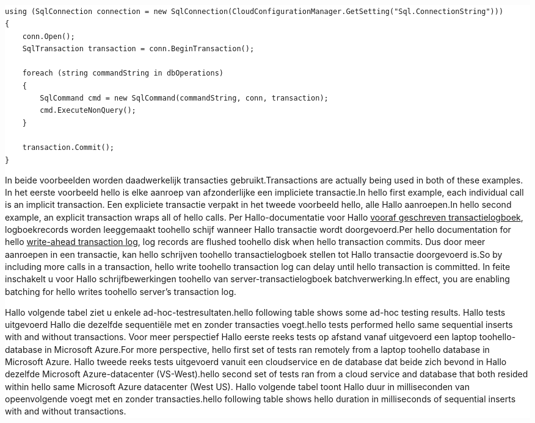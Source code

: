     using (SqlConnection connection = new SqlConnection(CloudConfigurationManager.GetSetting("Sql.ConnectionString")))
    {
        conn.Open();
        SqlTransaction transaction = conn.BeginTransaction();

        foreach (string commandString in dbOperations)
        {
            SqlCommand cmd = new SqlCommand(commandString, conn, transaction);
            cmd.ExecuteNonQuery();
        }

        transaction.Commit();
    }

<span data-ttu-id="16670-145">In beide voorbeelden worden daadwerkelijk transacties gebruikt.</span><span class="sxs-lookup"><span data-stu-id="16670-145">Transactions are actually being used in both of these examples.</span></span> <span data-ttu-id="16670-146">In het eerste voorbeeld hello is elke aanroep van afzonderlijke een impliciete transactie.</span><span class="sxs-lookup"><span data-stu-id="16670-146">In hello first example, each individual call is an implicit transaction.</span></span> <span data-ttu-id="16670-147">Een expliciete transactie verpakt in het tweede voorbeeld hello, alle Hallo aanroepen.</span><span class="sxs-lookup"><span data-stu-id="16670-147">In hello second example, an explicit transaction wraps all of hello calls.</span></span> <span data-ttu-id="16670-148">Per Hallo-documentatie voor Hallo [vooraf geschreven transactielogboek](https://msdn.microsoft.com/library/ms186259.aspx), logboekrecords worden leeggemaakt toohello schijf wanneer Hallo transactie wordt doorgevoerd.</span><span class="sxs-lookup"><span data-stu-id="16670-148">Per hello documentation for hello [write-ahead transaction log](https://msdn.microsoft.com/library/ms186259.aspx), log records are flushed toohello disk when hello transaction commits.</span></span> <span data-ttu-id="16670-149">Dus door meer aanroepen in een transactie, kan hello schrijven toohello transactielogboek stellen tot Hallo transactie doorgevoerd is.</span><span class="sxs-lookup"><span data-stu-id="16670-149">So by including more calls in a transaction, hello write toohello transaction log can delay until hello transaction is committed.</span></span> <span data-ttu-id="16670-150">In feite inschakelt u voor Hallo schrijfbewerkingen toohello van server-transactielogboek batchverwerking.</span><span class="sxs-lookup"><span data-stu-id="16670-150">In effect, you are enabling batching for hello writes toohello server’s transaction log.</span></span>

<span data-ttu-id="16670-151">Hallo volgende tabel ziet u enkele ad-hoc-testresultaten.</span><span class="sxs-lookup"><span data-stu-id="16670-151">hello following table shows some ad-hoc testing results.</span></span> <span data-ttu-id="16670-152">Hallo tests uitgevoerd Hallo die dezelfde sequentiële met en zonder transacties voegt.</span><span class="sxs-lookup"><span data-stu-id="16670-152">hello tests performed hello same sequential inserts with and without transactions.</span></span> <span data-ttu-id="16670-153">Voor meer perspectief Hallo eerste reeks tests op afstand vanaf uitgevoerd een laptop toohello-database in Microsoft Azure.</span><span class="sxs-lookup"><span data-stu-id="16670-153">For more perspective, hello first set of tests ran remotely from a laptop toohello database in Microsoft Azure.</span></span> <span data-ttu-id="16670-154">Hallo tweede reeks tests uitgevoerd vanuit een cloudservice en de database dat beide zich bevond in Hallo dezelfde Microsoft Azure-datacenter (VS-West).</span><span class="sxs-lookup"><span data-stu-id="16670-154">hello second set of tests ran from a cloud service and database that both resided within hello same Microsoft Azure datacenter (West US).</span></span> <span data-ttu-id="16670-155">Hallo volgende tabel toont Hallo duur in milliseconden van opeenvolgende voegt met en zonder transacties.</span><span class="sxs-lookup"><span data-stu-id="16670-155">hello following table shows hello duration in milliseconds of sequential inserts with and without transactions.</span></span>
